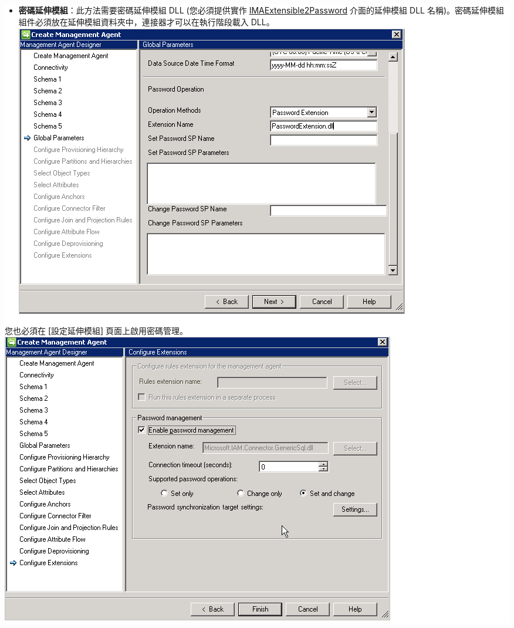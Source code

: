 - **密碼延伸模組**：此方法需要密碼延伸模組 DLL (您必須提供實作 [IMAExtensible2Password](https://msdn.microsoft.com/library/microsoft.metadirectoryservices.imaextensible2password.aspx) 介面的延伸模組 DLL 名稱)。密碼延伸模組組件必須放在延伸模組資料夾中，連接器才可以在執行階段載入 DLL。![globalparameters4](./media/active-directory-aadconnectsync-connector-genericsql/globalparameters4.png)

您也必須在 [設定延伸模組] 頁面上啟用密碼管理。![globalparameters5](./media/active-directory-aadconnectsync-connector-genericsql/globalparameters5.png)

